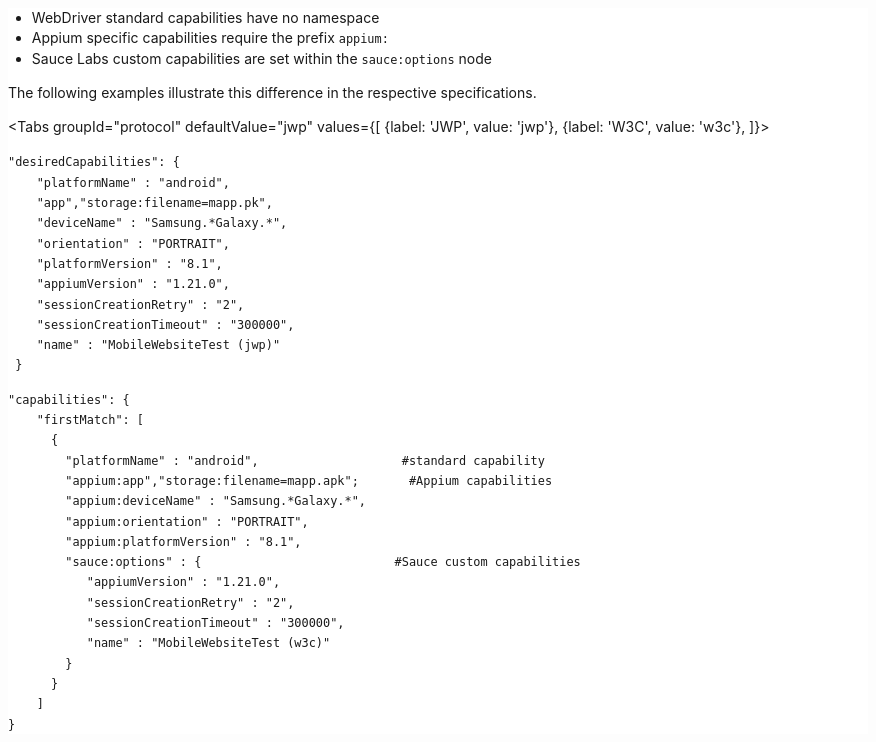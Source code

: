 * WebDriver standard capabilities have no namespace
* Appium specific capabilities require the prefix `appium:`
* Sauce Labs custom capabilities are set within the `sauce:options` node

The following examples illustrate this difference in the respective specifications.

<Tabs
groupId="protocol"
defaultValue="jwp"
values={[
{label: 'JWP', value: 'jwp'},
{label: 'W3C', value: 'w3c'},
]}>

<TabItem value="jwp">

```
"desiredCapabilities": {
    "platformName" : "android",
    "app","storage:filename=mapp.pk",
    "deviceName" : "Samsung.*Galaxy.*",
    "orientation" : "PORTRAIT",
    "platformVersion" : "8.1",
    "appiumVersion" : "1.21.0",
    "sessionCreationRetry" : "2",
    "sessionCreationTimeout" : "300000",
    "name" : "MobileWebsiteTest (jwp)"
 }
```

</TabItem>
<TabItem value="w3c">

```
"capabilities": {
    "firstMatch": [
      {
        "platformName" : "android",                    #standard capability
        "appium:app","storage:filename=mapp.apk";       #Appium capabilities
        "appium:deviceName" : "Samsung.*Galaxy.*",
        "appium:orientation" : "PORTRAIT",
        "appium:platformVersion" : "8.1",
        "sauce:options" : {                           #Sauce custom capabilities
           "appiumVersion" : "1.21.0",
           "sessionCreationRetry" : "2",
           "sessionCreationTimeout" : "300000",
           "name" : "MobileWebsiteTest (w3c)"
        }
      }
    ]
}
```

</TabItem>
</Tabs>
